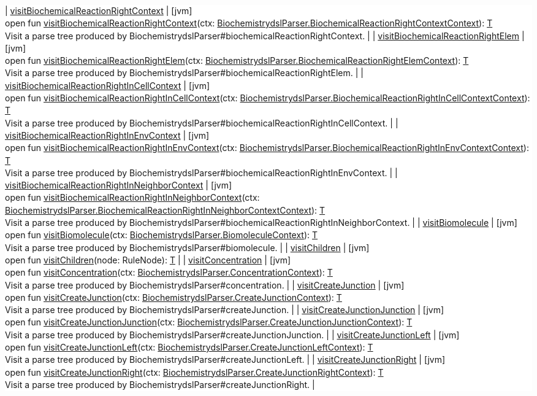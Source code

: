 | [visitBiochemicalReactionRightContext](visit-biochemical-reaction-right-context.html) | [jvm]<br>open fun [visitBiochemicalReactionRightContext](visit-biochemical-reaction-right-context.html)(ctx: [BiochemistrydslParser.BiochemicalReactionRightContextContext](../-biochemistrydsl-parser/-biochemical-reaction-right-context-context/index.html)): [T](../../it.unibo.alchemist.model.implementations.conditions/-neighborhood-present/index.html)<br>Visit a parse tree produced by BiochemistrydslParser#biochemicalReactionRightContext. |
| [visitBiochemicalReactionRightElem](visit-biochemical-reaction-right-elem.html) | [jvm]<br>open fun [visitBiochemicalReactionRightElem](visit-biochemical-reaction-right-elem.html)(ctx: [BiochemistrydslParser.BiochemicalReactionRightElemContext](../-biochemistrydsl-parser/-biochemical-reaction-right-elem-context/index.html)): [T](../../it.unibo.alchemist.model.implementations.conditions/-neighborhood-present/index.html)<br>Visit a parse tree produced by BiochemistrydslParser#biochemicalReactionRightElem. |
| [visitBiochemicalReactionRightInCellContext](visit-biochemical-reaction-right-in-cell-context.html) | [jvm]<br>open fun [visitBiochemicalReactionRightInCellContext](visit-biochemical-reaction-right-in-cell-context.html)(ctx: [BiochemistrydslParser.BiochemicalReactionRightInCellContextContext](../-biochemistrydsl-parser/-biochemical-reaction-right-in-cell-context-context/index.html)): [T](../../it.unibo.alchemist.model.implementations.conditions/-neighborhood-present/index.html)<br>Visit a parse tree produced by BiochemistrydslParser#biochemicalReactionRightInCellContext. |
| [visitBiochemicalReactionRightInEnvContext](visit-biochemical-reaction-right-in-env-context.html) | [jvm]<br>open fun [visitBiochemicalReactionRightInEnvContext](visit-biochemical-reaction-right-in-env-context.html)(ctx: [BiochemistrydslParser.BiochemicalReactionRightInEnvContextContext](../-biochemistrydsl-parser/-biochemical-reaction-right-in-env-context-context/index.html)): [T](../../it.unibo.alchemist.model.implementations.conditions/-neighborhood-present/index.html)<br>Visit a parse tree produced by BiochemistrydslParser#biochemicalReactionRightInEnvContext. |
| [visitBiochemicalReactionRightInNeighborContext](visit-biochemical-reaction-right-in-neighbor-context.html) | [jvm]<br>open fun [visitBiochemicalReactionRightInNeighborContext](visit-biochemical-reaction-right-in-neighbor-context.html)(ctx: [BiochemistrydslParser.BiochemicalReactionRightInNeighborContextContext](../-biochemistrydsl-parser/-biochemical-reaction-right-in-neighbor-context-context/index.html)): [T](../../it.unibo.alchemist.model.implementations.conditions/-neighborhood-present/index.html)<br>Visit a parse tree produced by BiochemistrydslParser#biochemicalReactionRightInNeighborContext. |
| [visitBiomolecule](visit-biomolecule.html) | [jvm]<br>open fun [visitBiomolecule](visit-biomolecule.html)(ctx: [BiochemistrydslParser.BiomoleculeContext](../-biochemistrydsl-parser/-biomolecule-context/index.html)): [T](../../it.unibo.alchemist.model.implementations.conditions/-neighborhood-present/index.html)<br>Visit a parse tree produced by BiochemistrydslParser#biomolecule. |
| [visitChildren](index.html#668592954%2FFunctions%2F-134779887) | [jvm]<br>open fun [visitChildren](index.html#668592954%2FFunctions%2F-134779887)(node: RuleNode): [T](../../it.unibo.alchemist.model.implementations.conditions/-neighborhood-present/index.html) |
| [visitConcentration](visit-concentration.html) | [jvm]<br>open fun [visitConcentration](visit-concentration.html)(ctx: [BiochemistrydslParser.ConcentrationContext](../-biochemistrydsl-parser/-concentration-context/index.html)): [T](../../it.unibo.alchemist.model.implementations.conditions/-neighborhood-present/index.html)<br>Visit a parse tree produced by BiochemistrydslParser#concentration. |
| [visitCreateJunction](visit-create-junction.html) | [jvm]<br>open fun [visitCreateJunction](visit-create-junction.html)(ctx: [BiochemistrydslParser.CreateJunctionContext](../-biochemistrydsl-parser/-create-junction-context/index.html)): [T](../../it.unibo.alchemist.model.implementations.conditions/-neighborhood-present/index.html)<br>Visit a parse tree produced by BiochemistrydslParser#createJunction. |
| [visitCreateJunctionJunction](visit-create-junction-junction.html) | [jvm]<br>open fun [visitCreateJunctionJunction](visit-create-junction-junction.html)(ctx: [BiochemistrydslParser.CreateJunctionJunctionContext](../-biochemistrydsl-parser/-create-junction-junction-context/index.html)): [T](../../it.unibo.alchemist.model.implementations.conditions/-neighborhood-present/index.html)<br>Visit a parse tree produced by BiochemistrydslParser#createJunctionJunction. |
| [visitCreateJunctionLeft](visit-create-junction-left.html) | [jvm]<br>open fun [visitCreateJunctionLeft](visit-create-junction-left.html)(ctx: [BiochemistrydslParser.CreateJunctionLeftContext](../-biochemistrydsl-parser/-create-junction-left-context/index.html)): [T](../../it.unibo.alchemist.model.implementations.conditions/-neighborhood-present/index.html)<br>Visit a parse tree produced by BiochemistrydslParser#createJunctionLeft. |
| [visitCreateJunctionRight](visit-create-junction-right.html) | [jvm]<br>open fun [visitCreateJunctionRight](visit-create-junction-right.html)(ctx: [BiochemistrydslParser.CreateJunctionRightContext](../-biochemistrydsl-parser/-create-junction-right-context/index.html)): [T](../../it.unibo.alchemist.model.implementations.conditions/-neighborhood-present/index.html)<br>Visit a parse tree produced by BiochemistrydslParser#createJunctionRight. |
